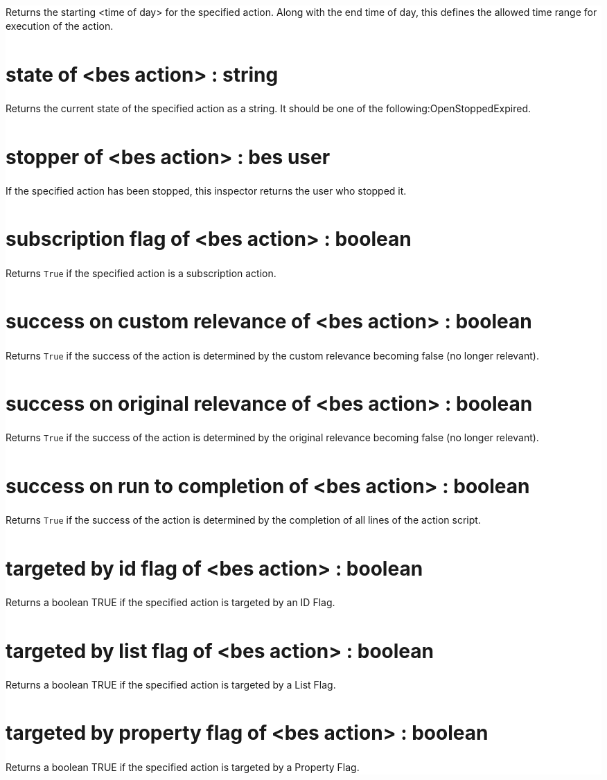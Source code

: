 Returns the starting &lt;time of day&gt; for the specified action. Along with the end time of day, this defines the allowed time range for execution of the action.

# state of &lt;bes action&gt; : string

Returns the current state of the specified action as a string. It should be one of the following:OpenStoppedExpired.

# stopper of &lt;bes action&gt; : bes user

If the specified action has been stopped, this inspector returns the user who stopped it.

# subscription flag of &lt;bes action&gt; : boolean

Returns `True` if the specified action is a subscription action.

# success on custom relevance of &lt;bes action&gt; : boolean

Returns `True` if the success of the action is determined by the custom relevance becoming false (no longer relevant).

# success on original relevance of &lt;bes action&gt; : boolean

Returns `True` if the success of the action is determined by the original relevance becoming false (no longer relevant).

# success on run to completion of &lt;bes action&gt; : boolean

Returns `True` if the success of the action is determined by the completion of all lines of the action script.

# targeted by id flag of &lt;bes action&gt; : boolean

Returns a boolean TRUE if the specified action is targeted by an ID Flag.

# targeted by list flag of &lt;bes action&gt; : boolean

Returns a boolean TRUE if the specified action is targeted by a List Flag.

# targeted by property flag of &lt;bes action&gt; : boolean

Returns a boolean TRUE if the specified action is targeted by a Property Flag.
